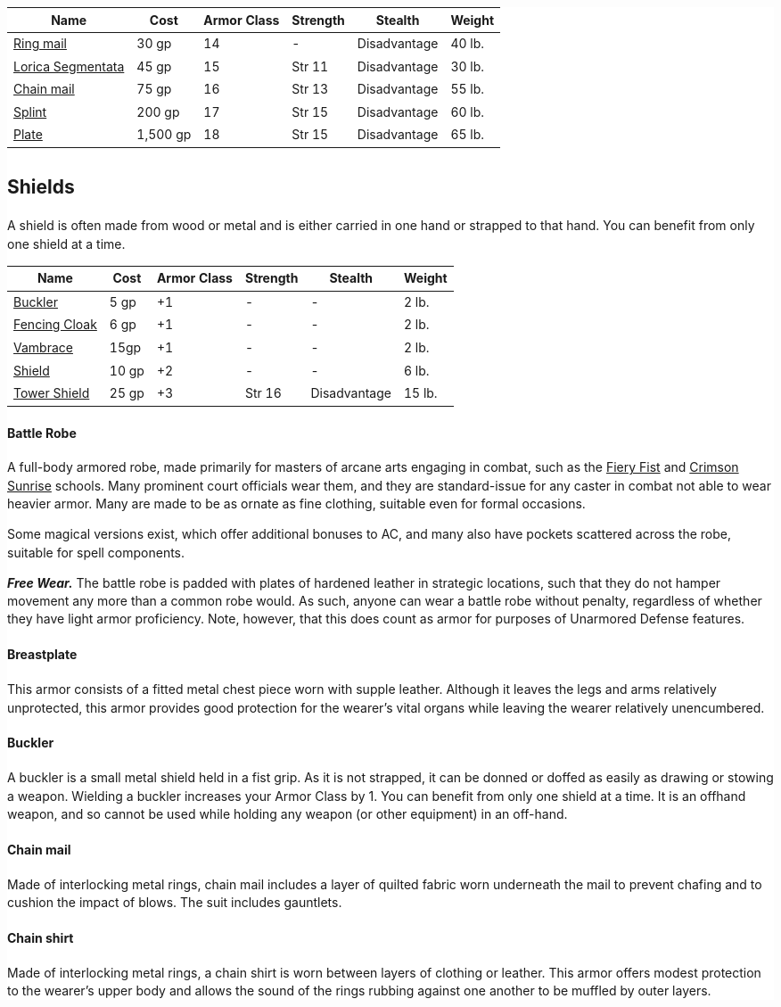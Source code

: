 Name        | Cost | Armor Class | Strength | Stealth | Weight
----------- | ---- | ----------- | -------- | ------- | ------
[Ring mail](#ring-mail) | 30 gp | 14 | - | Disadvantage | 40 lb.
[Lorica Segmentata](#lorica-segmentata) | 45 gp | 15 | Str 11 | Disadvantage | 30 lb.
[Chain mail](#chain-mail) | 75 gp | 16 | Str 13 | Disadvantage | 55 lb.
[Splint](#splint) | 200 gp | 17 | Str 15 | Disadvantage | 60 lb.
[Plate](#plate) | 1,500 gp | 18 | Str 15 | Disadvantage | 65 lb.

## Shields
A shield is often made from wood or metal and is either carried in one hand or strapped to that hand. You can benefit from only one shield at a time.

Name        | Cost | Armor Class | Strength | Stealth | Weight
----------- | ---- | ----------- | -------- | ------- | ------
[Buckler](#buckler) | 5 gp | +1 | - | - | 2 lb.
[Fencing Cloak](#fencing-cloak) | 6 gp | +1 | - | - | 2 lb.
[Vambrace](#vambrace) | 15gp | +1 | - | - | 2 lb.
[Shield](#shield) | 10 gp | +2 | - | - | 6 lb.
[Tower Shield](#tower-shield) | 25 gp | +3 | Str 16 | Disadvantage | 15 lb.


#### Battle Robe
A full-body armored robe, made primarily for masters of arcane arts engaging in combat, such as the [Fiery Fist](../Organizations/MageSchools/FieryFist.md) and [Crimson Sunrise](../Organizations/MageSchools/CrimsonSunrise.md) schools. Many prominent court officials wear them, and they are standard-issue for any caster in combat not able to wear heavier armor. Many are made to be as ornate as fine clothing, suitable even for formal occasions. 

Some magical versions exist, which offer additional bonuses to AC, and many also have pockets scattered across the robe, suitable for spell components.

***Free Wear.*** The battle robe is padded with plates of hardened leather in strategic locations, such that they do not hamper movement any more than a common robe would. As such, anyone can wear a battle robe without penalty, regardless of whether they have light armor proficiency. Note, however, that this does count as armor for purposes of Unarmored Defense features.

#### Breastplate
This armor consists of a fitted metal chest piece worn with supple leather. Although it leaves the legs and arms relatively unprotected, this armor provides good protection for the wearer’s vital organs while leaving the wearer relatively unencumbered.

#### Buckler
A buckler is a small metal shield held in a fist grip. As it is not strapped, it can be donned or doffed as easily as drawing or stowing a weapon. Wielding a buckler increases your Armor Class by 1. You can benefit from only one shield at a time. It is an offhand weapon, and so cannot be used while holding any weapon (or other equipment) in an off-hand.

#### Chain mail
Made of interlocking metal rings, chain mail includes a layer of quilted fabric worn underneath the mail to prevent chafing and to cushion the impact of blows. The suit includes gauntlets.

#### Chain shirt
Made of interlocking metal rings, a chain shirt is worn between layers of clothing or leather. This armor offers modest protection to the wearer’s upper body and allows the sound of the rings rubbing against one another to be muffled by outer layers.
